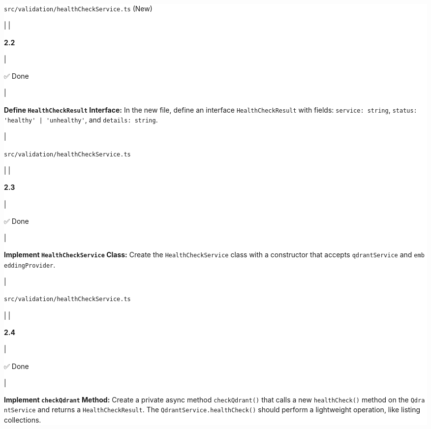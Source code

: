 `src/validation/healthCheckService.ts` (New)

 |
| 

**2.2**

 | 

✅ Done

 | 

**Define `HealthCheckResult` Interface:** In the new file, define an interface `HealthCheckResult` with fields: `service: string`, `status: 'healthy' | 'unhealthy'`, and `details: string`.

 | 

`src/validation/healthCheckService.ts`

 |
| 

**2.3**

 | 

✅ Done

 | 

**Implement `HealthCheckService` Class:** Create the `HealthCheckService` class with a constructor that accepts `qdrantService` and `embeddingProvider`.

 | 

`src/validation/healthCheckService.ts`

 |
| 

**2.4**

 | 

✅ Done

 | 

**Implement `checkQdrant` Method:** Create a private async method `checkQdrant()` that calls a new `healthCheck()` method on the `QdrantService` and returns a `HealthCheckResult`. The `QdrantService.healthCheck()` should perform a lightweight operation, like listing collections.
